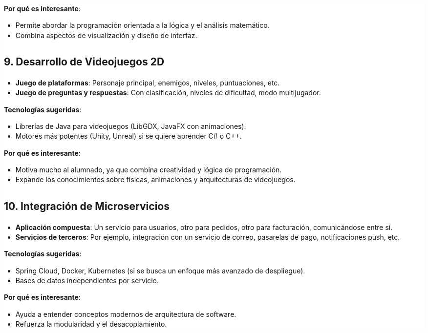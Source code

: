 **Por qué es interesante**:

- Permite abordar la programación orientada a la lógica y el análisis matemático.
- Combina aspectos de visualización y diseño de interfaz.



## 9. Desarrollo de Videojuegos 2D

- **Juego de plataformas**: Personaje principal, enemigos, niveles, puntuaciones, etc.
- **Juego de preguntas y respuestas**: Con clasificación, niveles de dificultad, modo multijugador.

**Tecnologías sugeridas**:

- Librerías de Java para videojuegos (LibGDX, JavaFX con animaciones).
- Motores más potentes (Unity, Unreal) si se quiere aprender C# o C++.

**Por qué es interesante**:

- Motiva mucho al alumnado, ya que combina creatividad y lógica de programación.
- Expande los conocimientos sobre físicas, animaciones y arquitecturas de videojuegos.


## 10. Integración de Microservicios

- **Aplicación compuesta**: Un servicio para usuarios, otro para pedidos, otro para facturación, comunicándose entre sí.
- **Servicios de terceros**: Por ejemplo, integración con un servicio de correo, pasarelas de pago, notificaciones push, etc.

**Tecnologías sugeridas**:

- Spring Cloud, Docker, Kubernetes (si se busca un enfoque más avanzado de despliegue).
- Bases de datos independientes por servicio.

**Por qué es interesante**:

- Ayuda a entender conceptos modernos de arquitectura de software.
- Refuerza la modularidad y el desacoplamiento.





